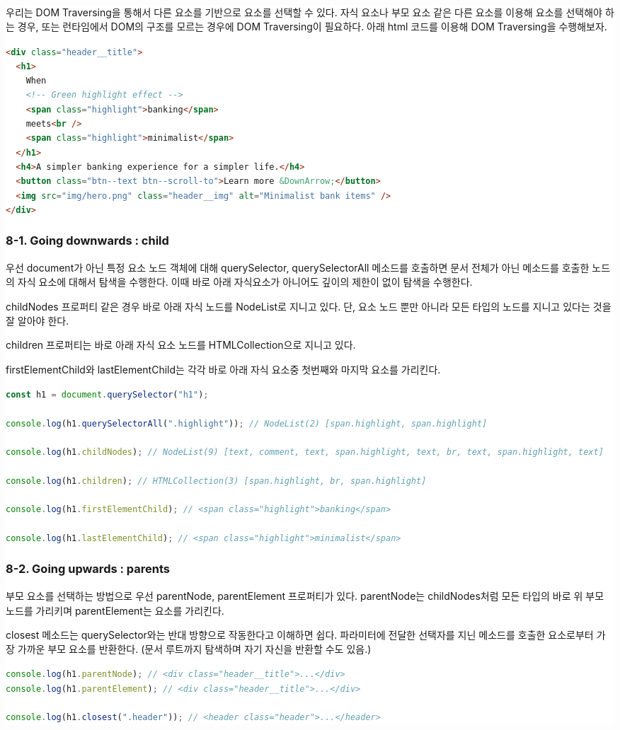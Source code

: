 우리는 DOM Traversing을 통해서 다른 요소를 기반으로 요소를 선택할 수 있다. 자식 요소나 부모 요소 같은 다른 요소를 이용해 요소를 선택해야 하는 경우, 또는 런타임에서 DOM의 구조를 모르는 경우에 DOM Traversing이 필요하다. 아래 html 코드를 이용해 DOM Traversing을 수행해보자.

```html
<div class="header__title">
  <h1>
    When
    <!-- Green highlight effect -->
    <span class="highlight">banking</span>
    meets<br />
    <span class="highlight">minimalist</span>
  </h1>
  <h4>A simpler banking experience for a simpler life.</h4>
  <button class="btn--text btn--scroll-to">Learn more &DownArrow;</button>
  <img src="img/hero.png" class="header__img" alt="Minimalist bank items" />
</div>
```

### 8-1. Going downwards : child

우선 document가 아닌 특정 요소 노드 객체에 대해 querySelector, querySelectorAll 메소드를 호출하면 문서 전체가 아닌 메소드를 호출한 노드의 자식 요소에 대해서 탐색을 수행한다. 이때 바로 아래 자식요소가 아니어도 깊이의 제한이 없이 탐색을 수행한다.

childNodes 프로퍼티 같은 경우 바로 아래 자식 노드를 NodeList로 지니고 있다. 단, 요소 노드 뿐만 아니라 모든 타입의 노드를 지니고 있다는 것을 잘 알아야 한다.

children 프로퍼티는 바로 아래 자식 요소 노드를 HTMLCollection으로 지니고 있다.

firstElementChild와 lastElementChild는 각각 바로 아래 자식 요소중 첫번째와 마지막 요소를 가리킨다.

```js
const h1 = document.querySelector("h1");

console.log(h1.querySelectorAll(".highlight")); // NodeList(2) [span.highlight, span.highlight]

console.log(h1.childNodes); // NodeList(9) [text, comment, text, span.highlight, text, br, text, span.highlight, text]

console.log(h1.children); // HTMLCollection(3) [span.highlight, br, span.highlight]

console.log(h1.firstElementChild); // <span class="highlight">banking</span>

console.log(h1.lastElementChild); // <span class="highlight">minimalist</span>
```

### 8-2. Going upwards : parents

부모 요소를 선택하는 방법으로 우선 parentNode, parentElement 프로퍼티가 있다. parentNode는 childNodes처럼 모든 타입의 바로 위 부모 노드를 가리키며 parentElement는 요소를 가리킨다.

closest 메소드는 querySelector와는 반대 방향으로 작동한다고 이해하면 쉽다. 파라미터에 전달한 선택자를 지닌 메소드를 호출한 요소로부터 가장 가까운 부모 요소를 반환한다. (문서 루트까지 탐색하며 자기 자신을 반환할 수도 있음.)

```js
console.log(h1.parentNode); // <div class="header__title">...</div>
console.log(h1.parentElement); // <div class="header__title">...</div>

console.log(h1.closest(".header")); // <header class="header">...</header>
```
